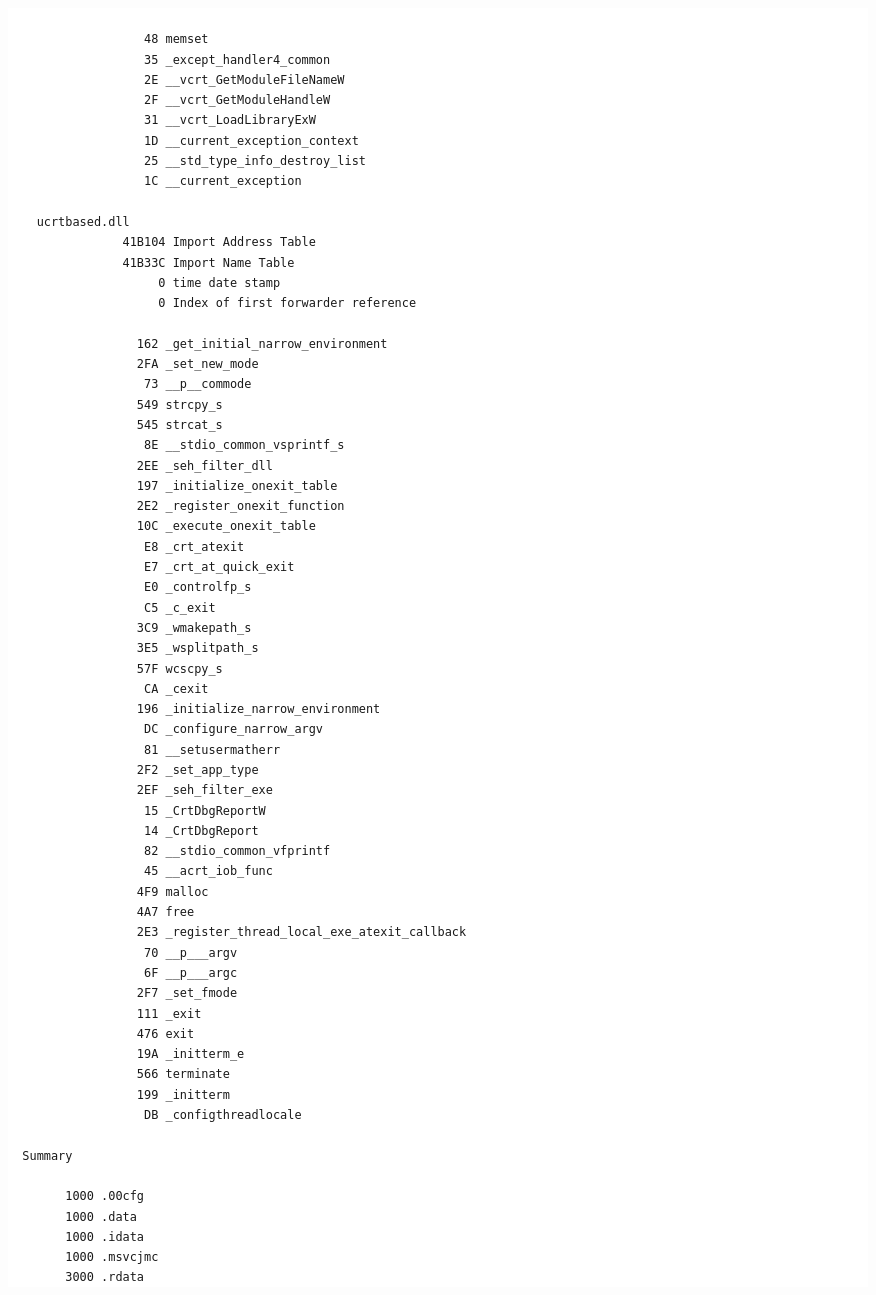```bash

                   48 memset
                   35 _except_handler4_common
                   2E __vcrt_GetModuleFileNameW
                   2F __vcrt_GetModuleHandleW
                   31 __vcrt_LoadLibraryExW
                   1D __current_exception_context
                   25 __std_type_info_destroy_list
                   1C __current_exception

    ucrtbased.dll
                41B104 Import Address Table
                41B33C Import Name Table
                     0 time date stamp
                     0 Index of first forwarder reference

                  162 _get_initial_narrow_environment
                  2FA _set_new_mode
                   73 __p__commode
                  549 strcpy_s
                  545 strcat_s
                   8E __stdio_common_vsprintf_s
                  2EE _seh_filter_dll
                  197 _initialize_onexit_table
                  2E2 _register_onexit_function
                  10C _execute_onexit_table
                   E8 _crt_atexit
                   E7 _crt_at_quick_exit
                   E0 _controlfp_s
                   C5 _c_exit
                  3C9 _wmakepath_s
                  3E5 _wsplitpath_s
                  57F wcscpy_s
                   CA _cexit
                  196 _initialize_narrow_environment
                   DC _configure_narrow_argv
                   81 __setusermatherr
                  2F2 _set_app_type
                  2EF _seh_filter_exe
                   15 _CrtDbgReportW
                   14 _CrtDbgReport
                   82 __stdio_common_vfprintf
                   45 __acrt_iob_func
                  4F9 malloc
                  4A7 free
                  2E3 _register_thread_local_exe_atexit_callback
                   70 __p___argv
                   6F __p___argc
                  2F7 _set_fmode
                  111 _exit
                  476 exit
                  19A _initterm_e
                  566 terminate
                  199 _initterm
                   DB _configthreadlocale

  Summary

        1000 .00cfg
        1000 .data
        1000 .idata
        1000 .msvcjmc
        3000 .rdata
```
